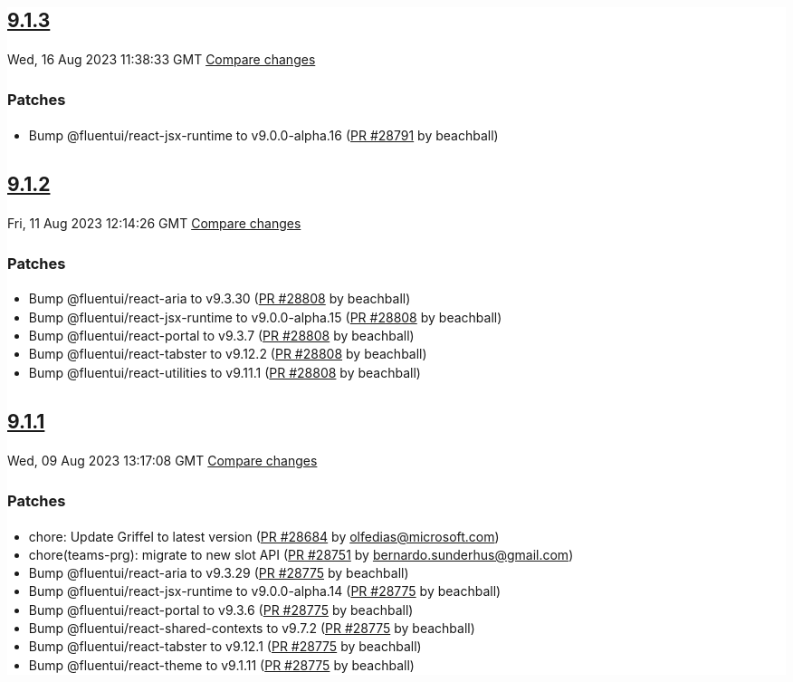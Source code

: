 ## [9.1.3](https://github.com/microsoft/fluentui/tree/@fluentui/react-toast_v9.1.3)

Wed, 16 Aug 2023 11:38:33 GMT 
[Compare changes](https://github.com/microsoft/fluentui/compare/@fluentui/react-toast_v9.1.2..@fluentui/react-toast_v9.1.3)

### Patches

- Bump @fluentui/react-jsx-runtime to v9.0.0-alpha.16 ([PR #28791](https://github.com/microsoft/fluentui/pull/28791) by beachball)

## [9.1.2](https://github.com/microsoft/fluentui/tree/@fluentui/react-toast_v9.1.2)

Fri, 11 Aug 2023 12:14:26 GMT 
[Compare changes](https://github.com/microsoft/fluentui/compare/@fluentui/react-toast_v9.1.1..@fluentui/react-toast_v9.1.2)

### Patches

- Bump @fluentui/react-aria to v9.3.30 ([PR #28808](https://github.com/microsoft/fluentui/pull/28808) by beachball)
- Bump @fluentui/react-jsx-runtime to v9.0.0-alpha.15 ([PR #28808](https://github.com/microsoft/fluentui/pull/28808) by beachball)
- Bump @fluentui/react-portal to v9.3.7 ([PR #28808](https://github.com/microsoft/fluentui/pull/28808) by beachball)
- Bump @fluentui/react-tabster to v9.12.2 ([PR #28808](https://github.com/microsoft/fluentui/pull/28808) by beachball)
- Bump @fluentui/react-utilities to v9.11.1 ([PR #28808](https://github.com/microsoft/fluentui/pull/28808) by beachball)

## [9.1.1](https://github.com/microsoft/fluentui/tree/@fluentui/react-toast_v9.1.1)

Wed, 09 Aug 2023 13:17:08 GMT 
[Compare changes](https://github.com/microsoft/fluentui/compare/@fluentui/react-toast_v9.1.0..@fluentui/react-toast_v9.1.1)

### Patches

- chore: Update Griffel to latest version ([PR #28684](https://github.com/microsoft/fluentui/pull/28684) by olfedias@microsoft.com)
- chore(teams-prg): migrate to new slot API ([PR #28751](https://github.com/microsoft/fluentui/pull/28751) by bernardo.sunderhus@gmail.com)
- Bump @fluentui/react-aria to v9.3.29 ([PR #28775](https://github.com/microsoft/fluentui/pull/28775) by beachball)
- Bump @fluentui/react-jsx-runtime to v9.0.0-alpha.14 ([PR #28775](https://github.com/microsoft/fluentui/pull/28775) by beachball)
- Bump @fluentui/react-portal to v9.3.6 ([PR #28775](https://github.com/microsoft/fluentui/pull/28775) by beachball)
- Bump @fluentui/react-shared-contexts to v9.7.2 ([PR #28775](https://github.com/microsoft/fluentui/pull/28775) by beachball)
- Bump @fluentui/react-tabster to v9.12.1 ([PR #28775](https://github.com/microsoft/fluentui/pull/28775) by beachball)
- Bump @fluentui/react-theme to v9.1.11 ([PR #28775](https://github.com/microsoft/fluentui/pull/28775) by beachball)

